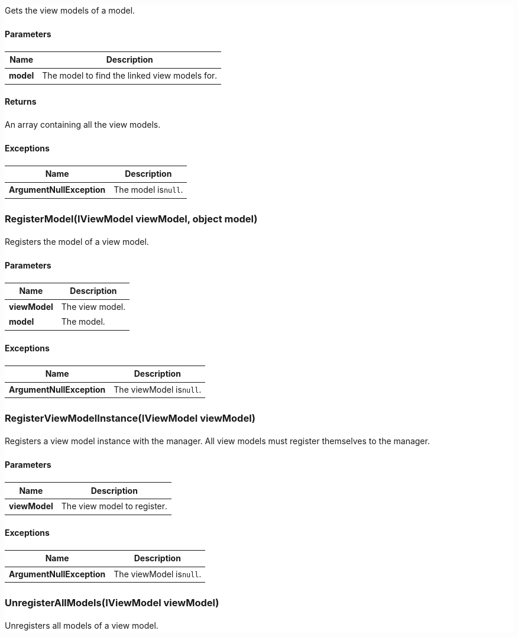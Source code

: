 Gets the view models of a model.

#### Parameters

Name|Description
---|---
**model**|The model to find the linked view models for.

#### Returns

An array containing all the view models.

#### Exceptions

Name|Description
---|---
**ArgumentNullException**|The model is`null`.

### RegisterModel(IViewModel viewModel, object model)

Registers the model of a view model.

#### Parameters

Name|Description
---|---
**viewModel**|The view model.
**model**|The model.

#### Exceptions

Name|Description
---|---
**ArgumentNullException**|The viewModel is`null`.

### RegisterViewModelInstance(IViewModel viewModel)

Registers a view model instance with the manager. All view models must register themselves to the manager.

#### Parameters

Name|Description
---|---
**viewModel**|The view model to register.

#### Exceptions

Name|Description
---|---
**ArgumentNullException**|The viewModel is`null`.

### UnregisterAllModels(IViewModel viewModel)

Unregisters all models of a view model.

